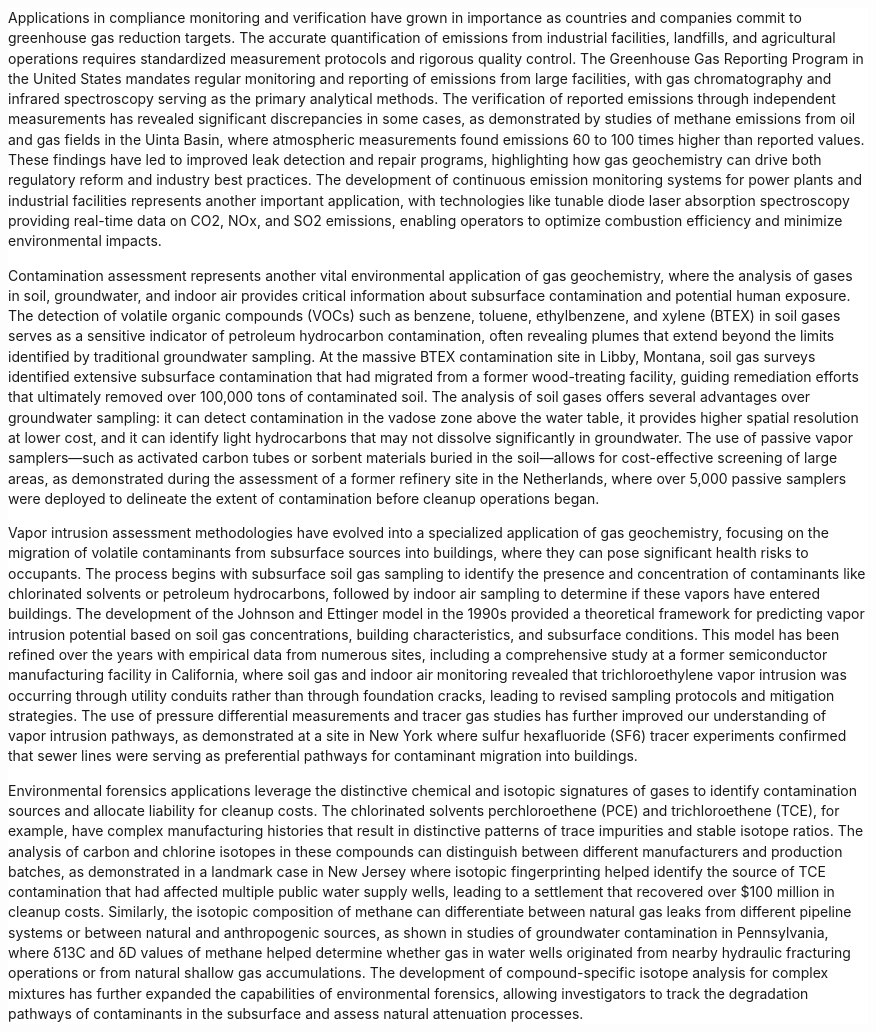 Applications in compliance monitoring and verification have grown in importance as countries and companies commit to greenhouse gas reduction targets. The accurate quantification of emissions from industrial facilities, landfills, and agricultural operations requires standardized measurement protocols and rigorous quality control. The Greenhouse Gas Reporting Program in the United States mandates regular monitoring and reporting of emissions from large facilities, with gas chromatography and infrared spectroscopy serving as the primary analytical methods. The verification of reported emissions through independent measurements has revealed significant discrepancies in some cases, as demonstrated by studies of methane emissions from oil and gas fields in the Uinta Basin, where atmospheric measurements found emissions 60 to 100 times higher than reported values. These findings have led to improved leak detection and repair programs, highlighting how gas geochemistry can drive both regulatory reform and industry best practices. The development of continuous emission monitoring systems for power plants and industrial facilities represents another important application, with technologies like tunable diode laser absorption spectroscopy providing real-time data on CO2, NOx, and SO2 emissions, enabling operators to optimize combustion efficiency and minimize environmental impacts.

Contamination assessment represents another vital environmental application of gas geochemistry, where the analysis of gases in soil, groundwater, and indoor air provides critical information about subsurface contamination and potential human exposure. The detection of volatile organic compounds (VOCs) such as benzene, toluene, ethylbenzene, and xylene (BTEX) in soil gases serves as a sensitive indicator of petroleum hydrocarbon contamination, often revealing plumes that extend beyond the limits identified by traditional groundwater sampling. At the massive BTEX contamination site in Libby, Montana, soil gas surveys identified extensive subsurface contamination that had migrated from a former wood-treating facility, guiding remediation efforts that ultimately removed over 100,000 tons of contaminated soil. The analysis of soil gases offers several advantages over groundwater sampling: it can detect contamination in the vadose zone above the water table, it provides higher spatial resolution at lower cost, and it can identify light hydrocarbons that may not dissolve significantly in groundwater. The use of passive vapor samplers—such as activated carbon tubes or sorbent materials buried in the soil—allows for cost-effective screening of large areas, as demonstrated during the assessment of a former refinery site in the Netherlands, where over 5,000 passive samplers were deployed to delineate the extent of contamination before cleanup operations began.

Vapor intrusion assessment methodologies have evolved into a specialized application of gas geochemistry, focusing on the migration of volatile contaminants from subsurface sources into buildings, where they can pose significant health risks to occupants. The process begins with subsurface soil gas sampling to identify the presence and concentration of contaminants like chlorinated solvents or petroleum hydrocarbons, followed by indoor air sampling to determine if these vapors have entered buildings. The development of the Johnson and Ettinger model in the 1990s provided a theoretical framework for predicting vapor intrusion potential based on soil gas concentrations, building characteristics, and subsurface conditions. This model has been refined over the years with empirical data from numerous sites, including a comprehensive study at a former semiconductor manufacturing facility in California, where soil gas and indoor air monitoring revealed that trichloroethylene vapor intrusion was occurring through utility conduits rather than through foundation cracks, leading to revised sampling protocols and mitigation strategies. The use of pressure differential measurements and tracer gas studies has further improved our understanding of vapor intrusion pathways, as demonstrated at a site in New York where sulfur hexafluoride (SF6) tracer experiments confirmed that sewer lines were serving as preferential pathways for contaminant migration into buildings.

Environmental forensics applications leverage the distinctive chemical and isotopic signatures of gases to identify contamination sources and allocate liability for cleanup costs. The chlorinated solvents perchloroethene (PCE) and trichloroethene (TCE), for example, have complex manufacturing histories that result in distinctive patterns of trace impurities and stable isotope ratios. The analysis of carbon and chlorine isotopes in these compounds can distinguish between different manufacturers and production batches, as demonstrated in a landmark case in New Jersey where isotopic fingerprinting helped identify the source of TCE contamination that had affected multiple public water supply wells, leading to a settlement that recovered over $100 million in cleanup costs. Similarly, the isotopic composition of methane can differentiate between natural gas leaks from different pipeline systems or between natural and anthropogenic sources, as shown in studies of groundwater contamination in Pennsylvania, where δ13C and δD values of methane helped determine whether gas in water wells originated from nearby hydraulic fracturing operations or from natural shallow gas accumulations. The development of compound-specific isotope analysis for complex mixtures has further expanded the capabilities of environmental forensics, allowing investigators to track the degradation pathways of contaminants in the subsurface and assess natural attenuation processes.
